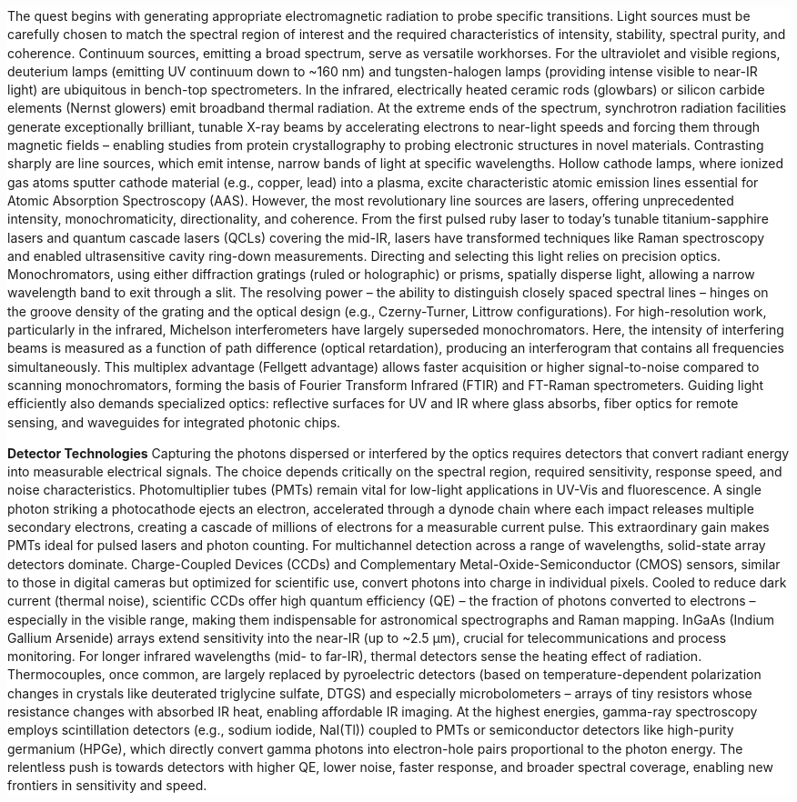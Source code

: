 The quest begins with generating appropriate electromagnetic radiation to probe specific transitions. Light sources must be carefully chosen to match the spectral region of interest and the required characteristics of intensity, stability, spectral purity, and coherence. Continuum sources, emitting a broad spectrum, serve as versatile workhorses. For the ultraviolet and visible regions, deuterium lamps (emitting UV continuum down to ~160 nm) and tungsten-halogen lamps (providing intense visible to near-IR light) are ubiquitous in bench-top spectrometers. In the infrared, electrically heated ceramic rods (glowbars) or silicon carbide elements (Nernst glowers) emit broadband thermal radiation. At the extreme ends of the spectrum, synchrotron radiation facilities generate exceptionally brilliant, tunable X-ray beams by accelerating electrons to near-light speeds and forcing them through magnetic fields – enabling studies from protein crystallography to probing electronic structures in novel materials. Contrasting sharply are line sources, which emit intense, narrow bands of light at specific wavelengths. Hollow cathode lamps, where ionized gas atoms sputter cathode material (e.g., copper, lead) into a plasma, excite characteristic atomic emission lines essential for Atomic Absorption Spectroscopy (AAS). However, the most revolutionary line sources are lasers, offering unprecedented intensity, monochromaticity, directionality, and coherence. From the first pulsed ruby laser to today’s tunable titanium-sapphire lasers and quantum cascade lasers (QCLs) covering the mid-IR, lasers have transformed techniques like Raman spectroscopy and enabled ultrasensitive cavity ring-down measurements. Directing and selecting this light relies on precision optics. Monochromators, using either diffraction gratings (ruled or holographic) or prisms, spatially disperse light, allowing a narrow wavelength band to exit through a slit. The resolving power – the ability to distinguish closely spaced spectral lines – hinges on the groove density of the grating and the optical design (e.g., Czerny-Turner, Littrow configurations). For high-resolution work, particularly in the infrared, Michelson interferometers have largely superseded monochromators. Here, the intensity of interfering beams is measured as a function of path difference (optical retardation), producing an interferogram that contains all frequencies simultaneously. This multiplex advantage (Fellgett advantage) allows faster acquisition or higher signal-to-noise compared to scanning monochromators, forming the basis of Fourier Transform Infrared (FTIR) and FT-Raman spectrometers. Guiding light efficiently also demands specialized optics: reflective surfaces for UV and IR where glass absorbs, fiber optics for remote sensing, and waveguides for integrated photonic chips.

**Detector Technologies**
Capturing the photons dispersed or interfered by the optics requires detectors that convert radiant energy into measurable electrical signals. The choice depends critically on the spectral region, required sensitivity, response speed, and noise characteristics. Photomultiplier tubes (PMTs) remain vital for low-light applications in UV-Vis and fluorescence. A single photon striking a photocathode ejects an electron, accelerated through a dynode chain where each impact releases multiple secondary electrons, creating a cascade of millions of electrons for a measurable current pulse. This extraordinary gain makes PMTs ideal for pulsed lasers and photon counting. For multichannel detection across a range of wavelengths, solid-state array detectors dominate. Charge-Coupled Devices (CCDs) and Complementary Metal-Oxide-Semiconductor (CMOS) sensors, similar to those in digital cameras but optimized for scientific use, convert photons into charge in individual pixels. Cooled to reduce dark current (thermal noise), scientific CCDs offer high quantum efficiency (QE) – the fraction of photons converted to electrons – especially in the visible range, making them indispensable for astronomical spectrographs and Raman mapping. InGaAs (Indium Gallium Arsenide) arrays extend sensitivity into the near-IR (up to ~2.5 µm), crucial for telecommunications and process monitoring. For longer infrared wavelengths (mid- to far-IR), thermal detectors sense the heating effect of radiation. Thermocouples, once common, are largely replaced by pyroelectric detectors (based on temperature-dependent polarization changes in crystals like deuterated triglycine sulfate, DTGS) and especially microbolometers – arrays of tiny resistors whose resistance changes with absorbed IR heat, enabling affordable IR imaging. At the highest energies, gamma-ray spectroscopy employs scintillation detectors (e.g., sodium iodide, NaI(Tl)) coupled to PMTs or semiconductor detectors like high-purity germanium (HPGe), which directly convert gamma photons into electron-hole pairs proportional to the photon energy. The relentless push is towards detectors with higher QE, lower noise, faster response, and broader spectral coverage, enabling new frontiers in sensitivity and speed.
